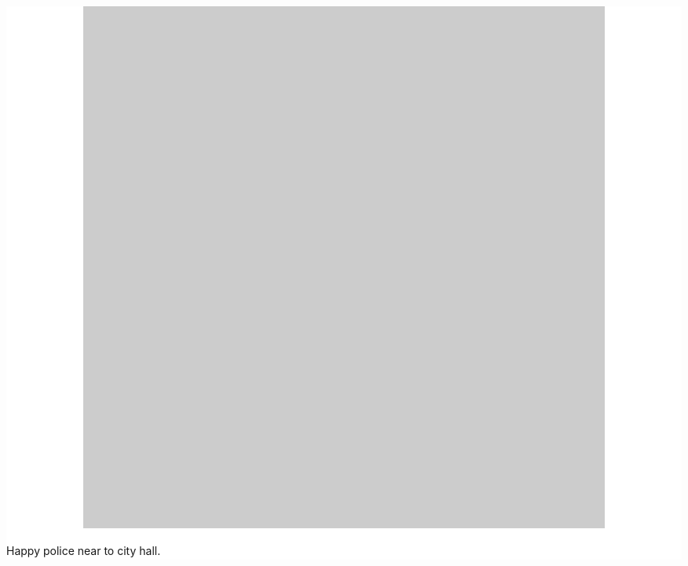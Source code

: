 <a href="https://www.flickr.com/photos/118782975@N05/13508841243" title="DSC00510 by Elevenroute, on Flickr"><img src="/images/bg.png" data-src="https://farm4.staticflickr.com/3729/13508841243_a8b141f8eb_b.jpg" width="1000" height="664" alt="DSC00510"></a>

Happy police near to city hall.
